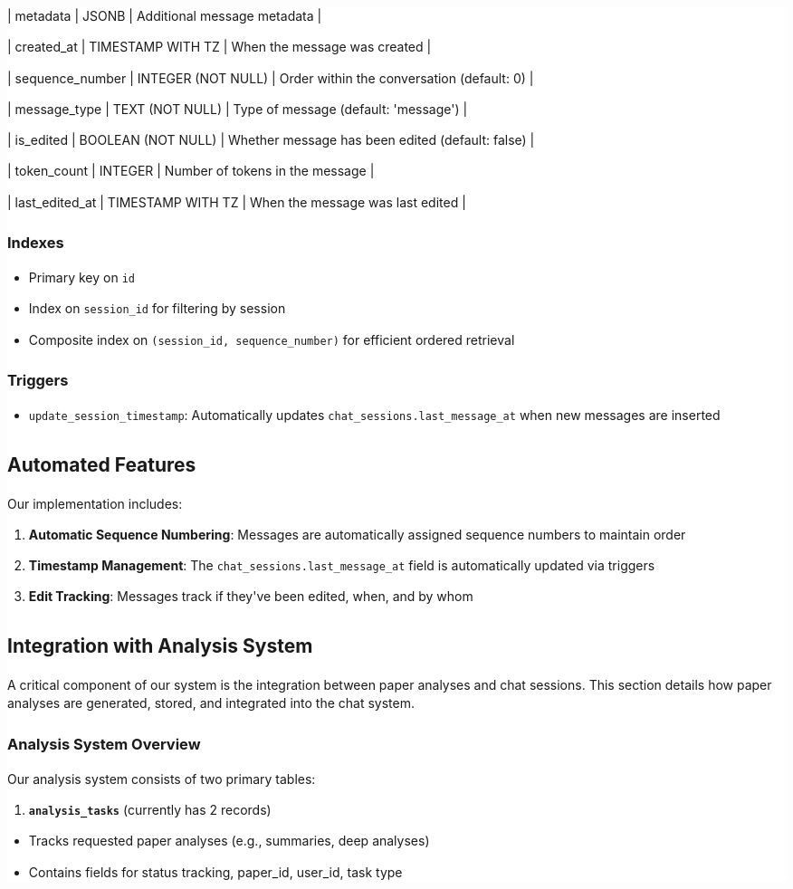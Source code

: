 | metadata | JSONB | Additional message metadata |

| created_at | TIMESTAMP WITH TZ | When the message was created |

| sequence_number | INTEGER (NOT NULL) | Order within the conversation (default: 0) |

| message_type | TEXT (NOT NULL) | Type of message (default: 'message') |

| is_edited | BOOLEAN (NOT NULL) | Whether message has been edited (default: false) |

| token_count | INTEGER | Number of tokens in the message |

| last_edited_at | TIMESTAMP WITH TZ | When the message was last edited |

### Indexes

- Primary key on `id`

- Index on `session_id` for filtering by session

- Composite index on `(session_id, sequence_number)` for efficient ordered retrieval

### Triggers

- `update_session_timestamp`: Automatically updates `chat_sessions.last_message_at` when new messages are inserted

## Automated Features

Our implementation includes:

1. **Automatic Sequence Numbering**: Messages are automatically assigned sequence numbers to maintain order

2. **Timestamp Management**: The `chat_sessions.last_message_at` field is automatically updated via triggers

3. **Edit Tracking**: Messages track if they've been edited, when, and by whom

## Integration with Analysis System

A critical component of our system is the integration between paper analyses and chat sessions. This section details how paper analyses are generated, stored, and integrated into the chat system.

### Analysis System Overview

Our analysis system consists of two primary tables:

1. **`analysis_tasks`** (currently has 2 records)
- Tracks requested paper analyses (e.g., summaries, deep analyses)

- Contains fields for status tracking, paper_id, user_id, task type
